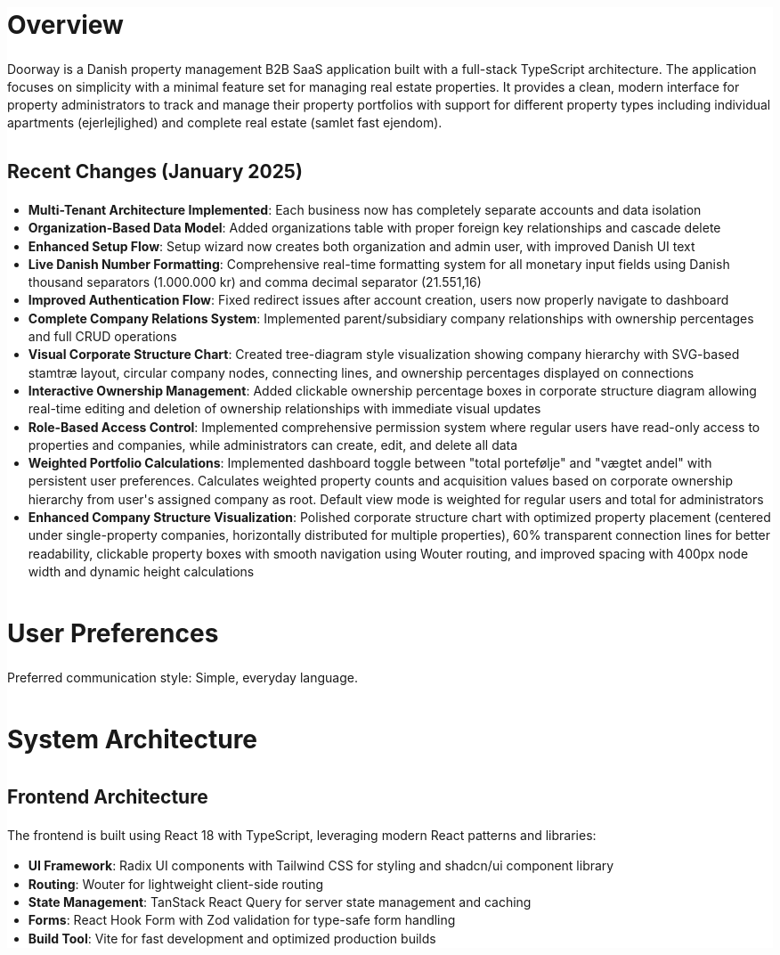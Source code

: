 # Overview

Doorway is a Danish property management B2B SaaS application built with a full-stack TypeScript architecture. The application focuses on simplicity with a minimal feature set for managing real estate properties. It provides a clean, modern interface for property administrators to track and manage their property portfolios with support for different property types including individual apartments (ejerlejlighed) and complete real estate (samlet fast ejendom).

## Recent Changes (January 2025)

- **Multi-Tenant Architecture Implemented**: Each business now has completely separate accounts and data isolation
- **Organization-Based Data Model**: Added organizations table with proper foreign key relationships and cascade delete
- **Enhanced Setup Flow**: Setup wizard now creates both organization and admin user, with improved Danish UI text
- **Live Danish Number Formatting**: Comprehensive real-time formatting system for all monetary input fields using Danish thousand separators (1.000.000 kr) and comma decimal separator (21.551,16)
- **Improved Authentication Flow**: Fixed redirect issues after account creation, users now properly navigate to dashboard
- **Complete Company Relations System**: Implemented parent/subsidiary company relationships with ownership percentages and full CRUD operations
- **Visual Corporate Structure Chart**: Created tree-diagram style visualization showing company hierarchy with SVG-based stamtræ layout, circular company nodes, connecting lines, and ownership percentages displayed on connections
- **Interactive Ownership Management**: Added clickable ownership percentage boxes in corporate structure diagram allowing real-time editing and deletion of ownership relationships with immediate visual updates
- **Role-Based Access Control**: Implemented comprehensive permission system where regular users have read-only access to properties and companies, while administrators can create, edit, and delete all data
- **Weighted Portfolio Calculations**: Implemented dashboard toggle between "total portefølje" and "vægtet andel" with persistent user preferences. Calculates weighted property counts and acquisition values based on corporate ownership hierarchy from user's assigned company as root. Default view mode is weighted for regular users and total for administrators
- **Enhanced Company Structure Visualization**: Polished corporate structure chart with optimized property placement (centered under single-property companies, horizontally distributed for multiple properties), 60% transparent connection lines for better readability, clickable property boxes with smooth navigation using Wouter routing, and improved spacing with 400px node width and dynamic height calculations

# User Preferences

Preferred communication style: Simple, everyday language.

# System Architecture

## Frontend Architecture
The frontend is built using React 18 with TypeScript, leveraging modern React patterns and libraries:
- **UI Framework**: Radix UI components with Tailwind CSS for styling and shadcn/ui component library
- **Routing**: Wouter for lightweight client-side routing
- **State Management**: TanStack React Query for server state management and caching
- **Forms**: React Hook Form with Zod validation for type-safe form handling
- **Build Tool**: Vite for fast development and optimized production builds
